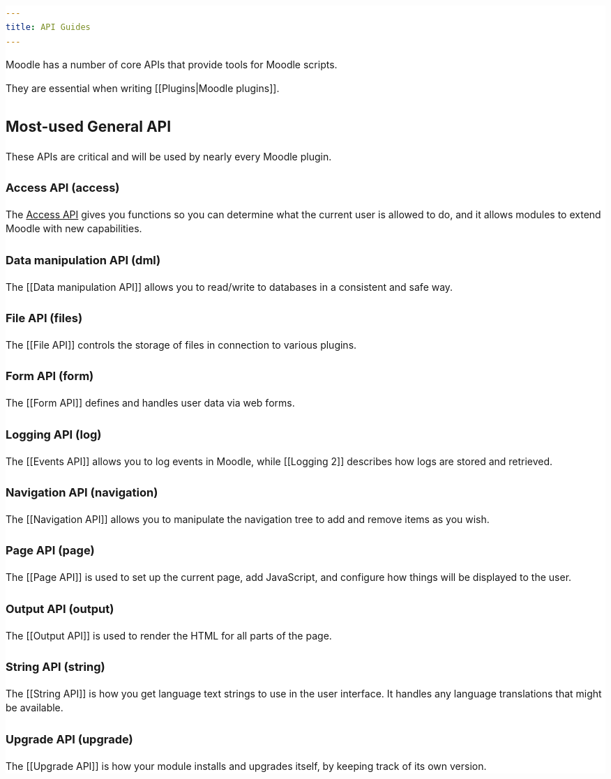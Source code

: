```yaml
---
title: API Guides
---
```


Moodle has a number of core APIs that provide tools for Moodle scripts.

They are essential when writing [[Plugins|Moodle plugins]].

## Most-used General API
These APIs are critical and will be used by nearly every Moodle plugin.

### Access API (access)
The [Access API](./apiguides/access) gives you functions so you can determine what the current user is allowed to do, and it allows modules to extend Moodle with new capabilities.

### Data manipulation API (dml)
The [[Data manipulation API]] allows you to read/write to databases in a consistent and safe way.

### File API (files)
The [[File API]] controls the storage of files in connection to various plugins.

### Form API (form)
The [[Form API]] defines and handles user data via web forms.

### Logging API (log)
The [[Events API]] allows you to log events in Moodle, while [[Logging 2]] describes how logs are stored and retrieved.

### Navigation API (navigation)
The [[Navigation API]] allows you to manipulate the navigation tree to add and remove items as you wish.

### Page API (page)
The [[Page API]] is used to set up the current page, add JavaScript, and configure how things will be displayed to the user.

### Output API (output)
The [[Output API]] is used to render the HTML for all parts of the page.

### String API (string)
The [[String API]] is how you get language text strings to use in the user interface. It handles any language translations that might be available.

### Upgrade API (upgrade)
The [[Upgrade API]] is how your module installs and upgrades itself, by keeping track of its own version.
